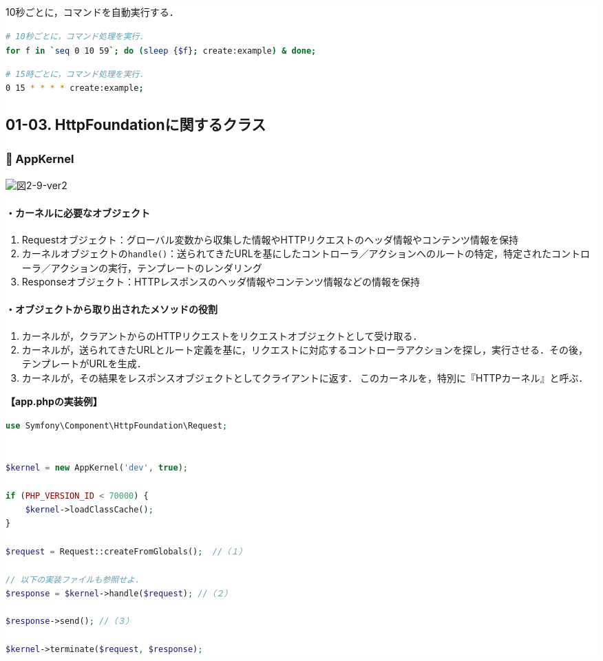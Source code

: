 10秒ごとに，コマンドを自動実行する．

```bash
# 10秒ごとに，コマンド処理を実行．
for f in `seq 0 10 59`; do (sleep {$f}; create:example) & done;
```

```bash
# 15時ごとに，コマンド処理を実行．
0 15 * * * * create:example;
```



## 01-03. HttpFoundationに関するクラス

### :pushpin: AppKernel

![図2-9-ver2](https://user-images.githubusercontent.com/42175286/57711074-08c21b00-76a9-11e9-959e-b3777f70d2c6.png)

#### ・カーネルに必要なオブジェクト

1. Requestオブジェクト：グローバル変数から収集した情報やHTTPリクエストのヘッダ情報やコンテンツ情報を保持
1. カーネルオブジェクトの```handle()```：送られてきたURLを基にしたコントローラ／アクションへのルートの特定，特定されたコントローラ／アクションの実行，テンプレートのレンダリング
1. Responseオブジェクト：HTTPレスポンスのヘッダ情報やコンテンツ情報などの情報を保持

#### ・オブジェクトから取り出されたメソッドの役割

1. カーネルが，クラアントからのHTTPリクエストをリクエストオブジェクトとして受け取る．
1. カーネルが，送られてきたURLとルート定義を基に，リクエストに対応するコントローラアクションを探し，実行させる．その後，テンプレートがURLを生成．
1. カーネルが，その結果をレスポンスオブジェクトとしてクライアントに返す．
   このカーネルを，特別に『HTTPカーネル』と呼ぶ．

**【app.phpの実装例】**

```PHP
use Symfony\Component\HttpFoundation\Request;


$kernel = new AppKernel('dev', true);

if (PHP_VERSION_ID < 70000) {
    $kernel->loadClassCache();
}

$request = Request::createFromGlobals();  //（１）

// 以下の実装ファイルも参照せよ．
$response = $kernel->handle($request); //（２）

$response->send(); //（３）

$kernel->terminate($request, $response);
```
